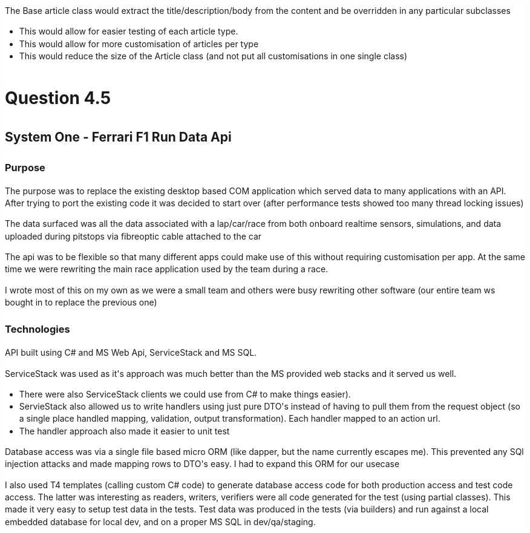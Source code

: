 The Base article class would extract the title/description/body from the content and be overridden in any particular subclasses 

- This would allow for easier testing of each article type.
- This would allow for more customisation of articles per type
- This would reduce the size of the Article class (and not put all customisations in one single class)

# Question 4.5

## System One - Ferrari F1 Run Data Api

### Purpose

The purpose was to replace the existing desktop based COM application which served data to many applications with an API. After
trying to port the existing code it was decided to start over (after performance tests showed too many thread locking issues)

The data surfaced was all the data associated with a lap/car/race from both onboard realtime sensors, simulations, and data 
uploaded during pitstops via fibreoptic cable attached to the car

The api was to be flexible so that many different apps could make use of this without requiring customisation per app. At 
the same time we were rewriting the main race application used by the team during a race.

I wrote most of this on my own as we were a small team and others were busy rewriting other software (our entire team ws bought
in to replace the previous one)

### Technologies

API built using C# and MS Web Api, ServiceStack and MS SQL.

ServiceStack was used as it's approach was much better than the MS provided web stacks and it served us well. 
 - There were also ServiceStack clients we could use from C# to make things easier). 
 - ServieStack also allowed us to write handlers using just pure DTO's instead of having to pull them from the request 
object (so a single place handled mapping, validation, output transformation). Each handler mapped to an action url.
 - The handler approach also made it easier to unit test

Database access was via a single file based micro ORM (like dapper, but the name currently escapes me). This prevented
any SQl injection attacks and made mapping rows to DTO's easy. I had to expand this ORM for our usecase

I also used T4 templates (calling custom C# code) to generate database access code for both production access and test 
code access. The latter was interesting as readers, writers, verifiers were all code generated for the test (using partial 
classes). This made it very easy to setup test data in the tests. Test data was produced in the tests (via builders) and run 
against a local embedded database for local dev, and on a proper MS SQL in dev/qa/staging.

